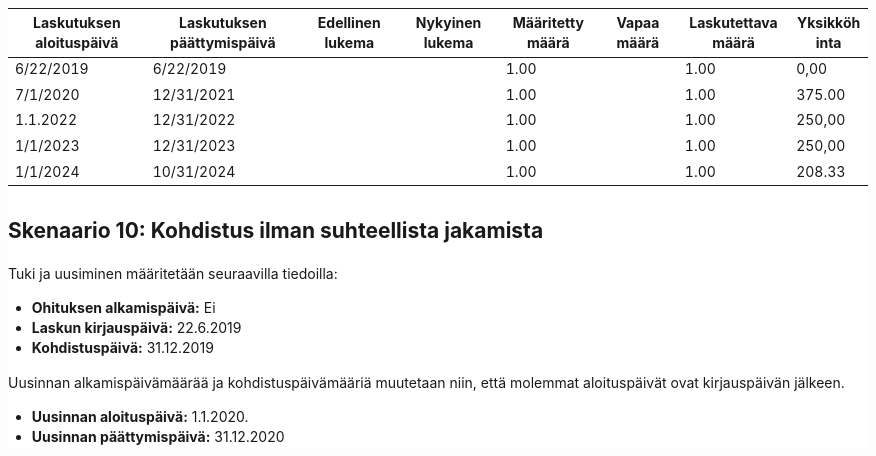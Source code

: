 | Laskutuksen aloituspäivä | Laskutuksen päättymispäivä | Edellinen lukema | Nykyinen lukema | Määritetty määrä | Vapaa määrä | Laskutettava määrä | Yksikköhinta |
|---|---|---|---|---|---|---|---|
| 6/22/2019 | 6/22/2019 | | | 1.00 | | 1.00 | 0,00 |
| 7/1/2020 | 12/31/2021 | | | 1.00 | | 1.00 | 375.00 |
| 1.1.2022 | 12/31/2022 | | | 1.00 | | 1.00 | 250,00 |
| 1/1/2023 | 12/31/2023 | | | 1.00 | | 1.00 | 250,00 |
| 1/1/2024 | 10/31/2024 | | | 1.00 | | 1.00 | 208.33 |

## <a name="scenario-10-alignment-without-proration"></a>Skenaario 10: Kohdistus ilman suhteellista jakamista

Tuki ja uusiminen määritetään seuraavilla tiedoilla:

- **Ohituksen alkamispäivä:** Ei
- **Laskun kirjauspäivä:** 22.6.2019
- **Kohdistuspäivä:** 31.12.2019

Uusinnan alkamispäivämäärää ja kohdistuspäivämääriä muutetaan niin, että molemmat aloituspäivät ovat kirjauspäivän jälkeen.

- **Uusinnan aloituspäivä:** 1.1.2020.
- **Uusinnan päättymispäivä:** 31.12.2020
